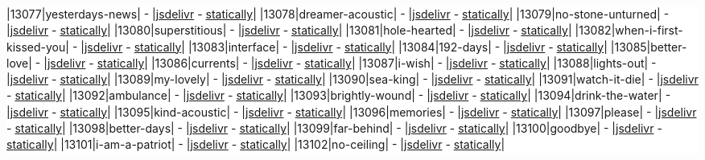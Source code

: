 |13077|yesterdays-news| - |[jsdelivr](https://cdn.jsdelivr.net/gh/dbchord/c4-1-3/10001-15000/13001-13500/yesterdays-news.png) - [statically](https://cdn.statically.io/gh/dbchord/c4-1-3/i/10001-15000/13001-13500/yesterdays-news.png)|
|13078|dreamer-acoustic| - |[jsdelivr](https://cdn.jsdelivr.net/gh/dbchord/c4-1-3/10001-15000/13001-13500/dreamer-acoustic.png) - [statically](https://cdn.statically.io/gh/dbchord/c4-1-3/i/10001-15000/13001-13500/dreamer-acoustic.png)|
|13079|no-stone-unturned| - |[jsdelivr](https://cdn.jsdelivr.net/gh/dbchord/c4-1-3/10001-15000/13001-13500/no-stone-unturned.png) - [statically](https://cdn.statically.io/gh/dbchord/c4-1-3/i/10001-15000/13001-13500/no-stone-unturned.png)|
|13080|superstitious| - |[jsdelivr](https://cdn.jsdelivr.net/gh/dbchord/c4-1-3/10001-15000/13001-13500/superstitious.png) - [statically](https://cdn.statically.io/gh/dbchord/c4-1-3/i/10001-15000/13001-13500/superstitious.png)|
|13081|hole-hearted| - |[jsdelivr](https://cdn.jsdelivr.net/gh/dbchord/c4-1-3/10001-15000/13001-13500/hole-hearted.png) - [statically](https://cdn.statically.io/gh/dbchord/c4-1-3/i/10001-15000/13001-13500/hole-hearted.png)|
|13082|when-i-first-kissed-you| - |[jsdelivr](https://cdn.jsdelivr.net/gh/dbchord/c4-1-3/10001-15000/13001-13500/when-i-first-kissed-you.png) - [statically](https://cdn.statically.io/gh/dbchord/c4-1-3/i/10001-15000/13001-13500/when-i-first-kissed-you.png)|
|13083|interface| - |[jsdelivr](https://cdn.jsdelivr.net/gh/dbchord/c4-1-3/10001-15000/13001-13500/interface.png) - [statically](https://cdn.statically.io/gh/dbchord/c4-1-3/i/10001-15000/13001-13500/interface.png)|
|13084|192-days| - |[jsdelivr](https://cdn.jsdelivr.net/gh/dbchord/c4-1-3/10001-15000/13001-13500/192-days.png) - [statically](https://cdn.statically.io/gh/dbchord/c4-1-3/i/10001-15000/13001-13500/192-days.png)|
|13085|better-love| - |[jsdelivr](https://cdn.jsdelivr.net/gh/dbchord/c4-1-3/10001-15000/13001-13500/better-love.png) - [statically](https://cdn.statically.io/gh/dbchord/c4-1-3/i/10001-15000/13001-13500/better-love.png)|
|13086|currents| - |[jsdelivr](https://cdn.jsdelivr.net/gh/dbchord/c4-1-3/10001-15000/13001-13500/currents.png) - [statically](https://cdn.statically.io/gh/dbchord/c4-1-3/i/10001-15000/13001-13500/currents.png)|
|13087|i-wish| - |[jsdelivr](https://cdn.jsdelivr.net/gh/dbchord/c4-1-3/10001-15000/13001-13500/i-wish.png) - [statically](https://cdn.statically.io/gh/dbchord/c4-1-3/i/10001-15000/13001-13500/i-wish.png)|
|13088|lights-out| - |[jsdelivr](https://cdn.jsdelivr.net/gh/dbchord/c4-1-3/10001-15000/13001-13500/lights-out.png) - [statically](https://cdn.statically.io/gh/dbchord/c4-1-3/i/10001-15000/13001-13500/lights-out.png)|
|13089|my-lovely| - |[jsdelivr](https://cdn.jsdelivr.net/gh/dbchord/c4-1-3/10001-15000/13001-13500/my-lovely.png) - [statically](https://cdn.statically.io/gh/dbchord/c4-1-3/i/10001-15000/13001-13500/my-lovely.png)|
|13090|sea-king| - |[jsdelivr](https://cdn.jsdelivr.net/gh/dbchord/c4-1-3/10001-15000/13001-13500/sea-king.png) - [statically](https://cdn.statically.io/gh/dbchord/c4-1-3/i/10001-15000/13001-13500/sea-king.png)|
|13091|watch-it-die| - |[jsdelivr](https://cdn.jsdelivr.net/gh/dbchord/c4-1-3/10001-15000/13001-13500/watch-it-die.png) - [statically](https://cdn.statically.io/gh/dbchord/c4-1-3/i/10001-15000/13001-13500/watch-it-die.png)|
|13092|ambulance| - |[jsdelivr](https://cdn.jsdelivr.net/gh/dbchord/c4-1-3/10001-15000/13001-13500/ambulance.png) - [statically](https://cdn.statically.io/gh/dbchord/c4-1-3/i/10001-15000/13001-13500/ambulance.png)|
|13093|brightly-wound| - |[jsdelivr](https://cdn.jsdelivr.net/gh/dbchord/c4-1-3/10001-15000/13001-13500/brightly-wound.png) - [statically](https://cdn.statically.io/gh/dbchord/c4-1-3/i/10001-15000/13001-13500/brightly-wound.png)|
|13094|drink-the-water| - |[jsdelivr](https://cdn.jsdelivr.net/gh/dbchord/c4-1-3/10001-15000/13001-13500/drink-the-water.png) - [statically](https://cdn.statically.io/gh/dbchord/c4-1-3/i/10001-15000/13001-13500/drink-the-water.png)|
|13095|kind-acoustic| - |[jsdelivr](https://cdn.jsdelivr.net/gh/dbchord/c4-1-3/10001-15000/13001-13500/kind-acoustic.png) - [statically](https://cdn.statically.io/gh/dbchord/c4-1-3/i/10001-15000/13001-13500/kind-acoustic.png)|
|13096|memories| - |[jsdelivr](https://cdn.jsdelivr.net/gh/dbchord/c4-1-3/10001-15000/13001-13500/memories.png) - [statically](https://cdn.statically.io/gh/dbchord/c4-1-3/i/10001-15000/13001-13500/memories.png)|
|13097|please| - |[jsdelivr](https://cdn.jsdelivr.net/gh/dbchord/c4-1-3/10001-15000/13001-13500/please.png) - [statically](https://cdn.statically.io/gh/dbchord/c4-1-3/i/10001-15000/13001-13500/please.png)|
|13098|better-days| - |[jsdelivr](https://cdn.jsdelivr.net/gh/dbchord/c4-1-3/10001-15000/13001-13500/better-days.png) - [statically](https://cdn.statically.io/gh/dbchord/c4-1-3/i/10001-15000/13001-13500/better-days.png)|
|13099|far-behind| - |[jsdelivr](https://cdn.jsdelivr.net/gh/dbchord/c4-1-3/10001-15000/13001-13500/far-behind.png) - [statically](https://cdn.statically.io/gh/dbchord/c4-1-3/i/10001-15000/13001-13500/far-behind.png)|
|13100|goodbye| - |[jsdelivr](https://cdn.jsdelivr.net/gh/dbchord/c4-1-3/10001-15000/13001-13500/goodbye.png) - [statically](https://cdn.statically.io/gh/dbchord/c4-1-3/i/10001-15000/13001-13500/goodbye.png)|
|13101|i-am-a-patriot| - |[jsdelivr](https://cdn.jsdelivr.net/gh/dbchord/c4-1-3/10001-15000/13001-13500/i-am-a-patriot.png) - [statically](https://cdn.statically.io/gh/dbchord/c4-1-3/i/10001-15000/13001-13500/i-am-a-patriot.png)|
|13102|no-ceiling| - |[jsdelivr](https://cdn.jsdelivr.net/gh/dbchord/c4-1-3/10001-15000/13001-13500/no-ceiling.png) - [statically](https://cdn.statically.io/gh/dbchord/c4-1-3/i/10001-15000/13001-13500/no-ceiling.png)|